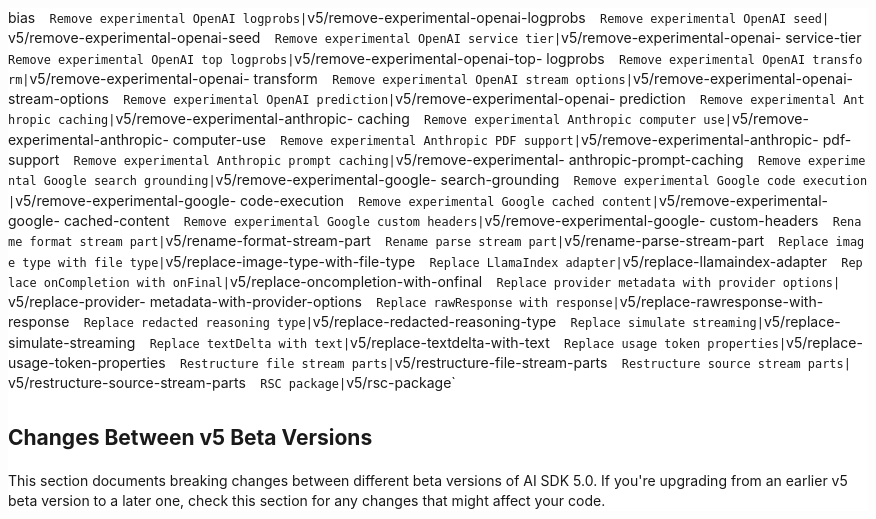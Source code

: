 bias`  
Remove experimental OpenAI logprobs| `v5/remove-experimental-openai-logprobs`  
Remove experimental OpenAI seed| `v5/remove-experimental-openai-seed`  
Remove experimental OpenAI service tier| `v5/remove-experimental-openai-
service-tier`  
Remove experimental OpenAI top logprobs| `v5/remove-experimental-openai-top-
logprobs`  
Remove experimental OpenAI transform| `v5/remove-experimental-openai-
transform`  
Remove experimental OpenAI stream options| `v5/remove-experimental-openai-
stream-options`  
Remove experimental OpenAI prediction| `v5/remove-experimental-openai-
prediction`  
Remove experimental Anthropic caching| `v5/remove-experimental-anthropic-
caching`  
Remove experimental Anthropic computer use| `v5/remove-experimental-anthropic-
computer-use`  
Remove experimental Anthropic PDF support| `v5/remove-experimental-anthropic-
pdf-support`  
Remove experimental Anthropic prompt caching| `v5/remove-experimental-
anthropic-prompt-caching`  
Remove experimental Google search grounding| `v5/remove-experimental-google-
search-grounding`  
Remove experimental Google code execution| `v5/remove-experimental-google-
code-execution`  
Remove experimental Google cached content| `v5/remove-experimental-google-
cached-content`  
Remove experimental Google custom headers| `v5/remove-experimental-google-
custom-headers`  
Rename format stream part| `v5/rename-format-stream-part`  
Rename parse stream part| `v5/rename-parse-stream-part`  
Replace image type with file type| `v5/replace-image-type-with-file-type`  
Replace LlamaIndex adapter| `v5/replace-llamaindex-adapter`  
Replace onCompletion with onFinal| `v5/replace-oncompletion-with-onfinal`  
Replace provider metadata with provider options| `v5/replace-provider-
metadata-with-provider-options`  
Replace rawResponse with response| `v5/replace-rawresponse-with-response`  
Replace redacted reasoning type| `v5/replace-redacted-reasoning-type`  
Replace simulate streaming| `v5/replace-simulate-streaming`  
Replace textDelta with text| `v5/replace-textdelta-with-text`  
Replace usage token properties| `v5/replace-usage-token-properties`  
Restructure file stream parts| `v5/restructure-file-stream-parts`  
Restructure source stream parts| `v5/restructure-source-stream-parts`  
RSC package| `v5/rsc-package`  
  
## Changes Between v5 Beta Versions

This section documents breaking changes between different beta versions of AI
SDK 5.0. If you're upgrading from an earlier v5 beta version to a later one,
check this section for any changes that might affect your code.
